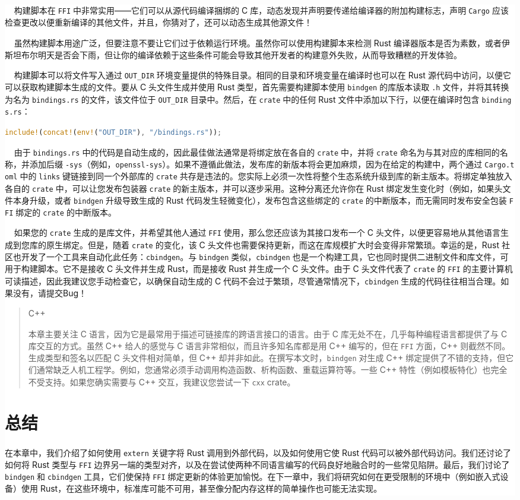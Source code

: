 &nbsp;&nbsp;&nbsp;&nbsp;构建脚本在 `FFI` 中非常实用——它们可以从源代码编译捆绑的 C 库，动态发现并声明要传递给编译器的附加构建标志，声明 `Cargo` 应该检查更改以便重新编译的其他文件，并且，你猜对了，还可以动态生成其他源文件！

&nbsp;&nbsp;&nbsp;&nbsp;虽然构建脚本用途广泛，但要注意不要让它们过于依赖运行环境。虽然你可以使用构建脚本来检测 Rust 编译器版本是否为素数，或者伊斯坦布尔明天是否会下雨，但让你的编译依赖于这些条件可能会导致其他开发者的构建意外失败，从而导致糟糕的开发体验。

&nbsp;&nbsp;&nbsp;&nbsp;构建脚本可以将文件写入通过 `OUT_DIR` 环境变量提供的特殊目录。相同的目录和环境变量在编译时也可以在 Rust 源代码中访问，以便它可以获取构建脚本生成的文件。要从 C 头文件生成并使用 Rust 类型，首先需要构建脚本使用 `bindgen` 的库版本读取 `.h` 文件，并将其转换为名为 `bindings.rs` 的文件，该文件位于 `OUT_DIR` 目录中。然后，在 `crate` 中的任何 Rust 文件中添加以下行，以便在编译时包含 `bindings.rs`：

```rust
include!(concat!(env!("OUT_DIR"), "/bindings.rs"));
```

&nbsp;&nbsp;&nbsp;&nbsp;由于 `bindings.rs` 中的代码是自动生成的，因此最佳做法通常是将绑定放在各自的 `crate` 中，并将 `crate` 命名为与其对应的库相同的名称，并添加后缀 `-sys`（例如，`openssl-sys`）。如果不遵循此做法，发布库的新版本将会更加麻烦，因为在给定的构建中，两个通过 `Cargo.toml` 中的 `links` 键链接到同一个外部库的 `crate` 共存是违法的。您实际上必须一次性将整个生态系统升级到库的新主版本。将绑定单独放入各自的 `crate` 中，可以让您发布包装器 `crate` 的新主版本，并可以逐步采用。这种分离还允许你在 Rust 绑定发生变化时（例如，如果头文件本身升级，或者 `bindgen` 升级导致生成的 Rust 代码发生轻微变化），发布包含这些绑定的 `crate` 的中断版本，而无需同时发布安全包装 `FFI` 绑定的 `crate` 的中断版本。

&nbsp;&nbsp;&nbsp;&nbsp;如果您的 `crate` 生成的是库文件，并希望其他人通过 `FFI` 使用，那么您还应该为其接口发布一个 C 头文件，以便更容易地从其他语言生成到您库的原生绑定。但是，随着 `crate` 的变化，该 C 头文件也需要保持更新，而这在库规模扩大时会变得非常繁琐。幸运的是，Rust 社区也开发了一个工具来自动化此任务：`cbindgen`。与 `bindgen` 类似，`cbindgen` 也是一个构建工具，它也同时提供二进制文件和库文件，可用于构建脚本。它不是接收 C 头文件并生成 Rust，而是接收 Rust 并生成一个 C 头文件。由于 C 头文件代表了 `crate` 的 `FFI` 的主要计算机可读描述，因此我建议您手动检查它，以确保自动生成的 C 代码不会过于繁琐，尽管通常情况下，`cbindgen` 生成的代码往往相当合理。如果没有，请提交Bug！

> C++
>
> 本章主要关注 C 语言，因为它是最常用于描述可链接库的跨语言接口的语言。由于 C 库无处不在，几乎每种编程语言都提供了与 C 库交互的方式。虽然 C++ 给人的感觉与 C 语言非常相似，而且许多知名库都是用 C++ 编写的，但在 `FFI` 方面，C++ 则截然不同。生成类型和签名以匹配 C 头文件相对简单，但 C++ 却并非如此。在撰写本文时，`bindgen` 对生成 C++ 绑定提供了不错的支持，但它们通常缺乏人机工程学。例如，您通常必须手动调用构造函数、析构函数、重载运算符等。一些 C++ 特性（例如模板特化）也完全不受支持。如果您确实需要与 C++ 交互，我建议您尝试一下 `cxx` crate。

# 总结

在本章中，我们介绍了如何使用 `extern` 关键字将 Rust 调用到外部代码，以及如何使用它使 Rust 代码可以被外部代码访问。我们还讨论了如何将 Rust 类型与 `FFI` 边界另一端的类型对齐，以及在尝试使两种不同语言编写的代码良好地融合时的一些常见陷阱。最后，我们讨论了 `bindgen` 和 `cbindgen` 工具，它们使保持 `FFI` 绑定更新的体验更加愉悦。在下一章中，我们将研究如何在更受限制的环境中（例如嵌入式设备）使用 Rust，在这些环境中，标准库可能不可用，甚至像分配内存这样的简单操作也可能无法实现。


















